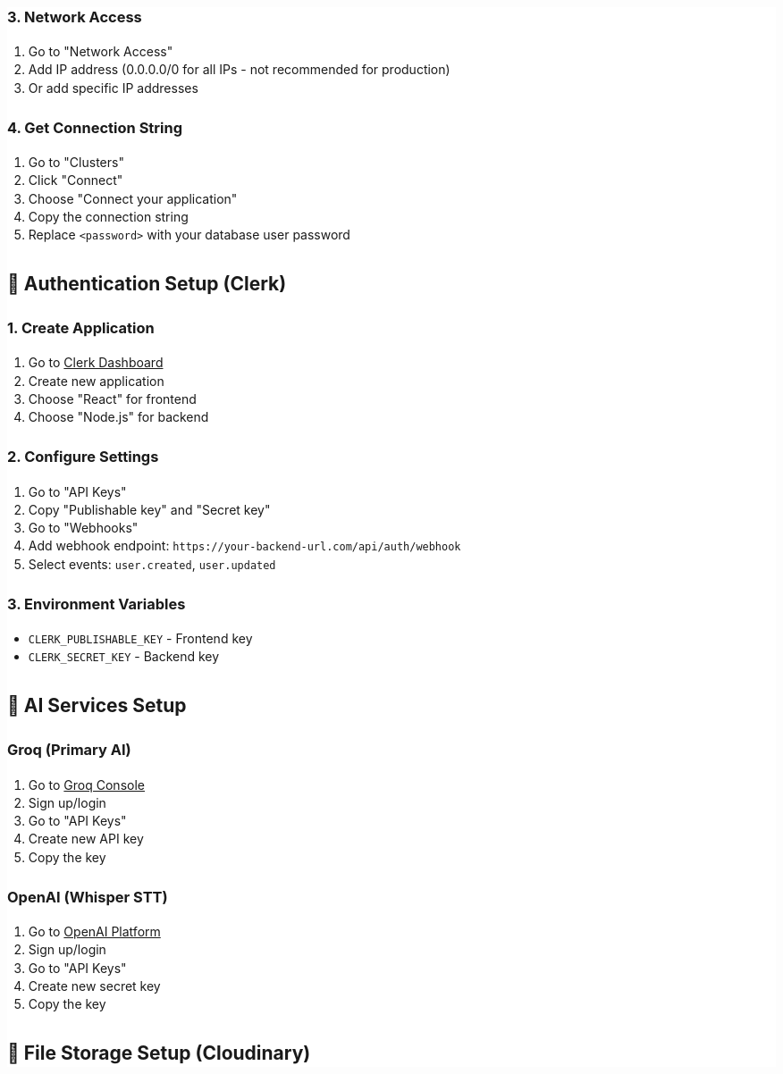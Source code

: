 ### 3. Network Access
1. Go to "Network Access"
2. Add IP address (0.0.0.0/0 for all IPs - not recommended for production)
3. Or add specific IP addresses

### 4. Get Connection String
1. Go to "Clusters"
2. Click "Connect"
3. Choose "Connect your application"
4. Copy the connection string
5. Replace `<password>` with your database user password

## 🔐 Authentication Setup (Clerk)

### 1. Create Application
1. Go to [Clerk Dashboard](https://dashboard.clerk.com/)
2. Create new application
3. Choose "React" for frontend
4. Choose "Node.js" for backend

### 2. Configure Settings
1. Go to "API Keys"
2. Copy "Publishable key" and "Secret key"
3. Go to "Webhooks"
4. Add webhook endpoint: `https://your-backend-url.com/api/auth/webhook`
5. Select events: `user.created`, `user.updated`

### 3. Environment Variables
- `CLERK_PUBLISHABLE_KEY` - Frontend key
- `CLERK_SECRET_KEY` - Backend key

## 🤖 AI Services Setup

### Groq (Primary AI)
1. Go to [Groq Console](https://console.groq.com/)
2. Sign up/login
3. Go to "API Keys"
4. Create new API key
5. Copy the key

### OpenAI (Whisper STT)
1. Go to [OpenAI Platform](https://platform.openai.com/)
2. Sign up/login
3. Go to "API Keys"
4. Create new secret key
5. Copy the key

## 📁 File Storage Setup (Cloudinary)
